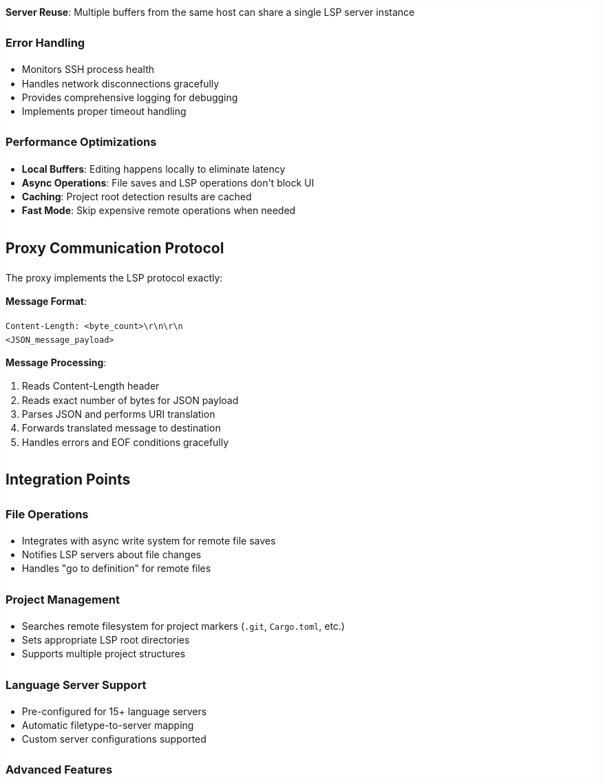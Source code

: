**Server Reuse**: Multiple buffers from the same host can share a single LSP server instance

### Error Handling
- Monitors SSH process health
- Handles network disconnections gracefully
- Provides comprehensive logging for debugging
- Implements proper timeout handling

### Performance Optimizations
- **Local Buffers**: Editing happens locally to eliminate latency
- **Async Operations**: File saves and LSP operations don't block UI
- **Caching**: Project root detection results are cached
- **Fast Mode**: Skip expensive remote operations when needed

## Proxy Communication Protocol

The proxy implements the LSP protocol exactly:

**Message Format**:
```
Content-Length: <byte_count>\r\n\r\n
<JSON_message_payload>
```

**Message Processing**:
1. Reads Content-Length header
2. Reads exact number of bytes for JSON payload
3. Parses JSON and performs URI translation
4. Forwards translated message to destination
5. Handles errors and EOF conditions gracefully

## Integration Points

### File Operations
- Integrates with async write system for remote file saves
- Notifies LSP servers about file changes
- Handles "go to definition" for remote files

### Project Management
- Searches remote filesystem for project markers (`.git`, `Cargo.toml`, etc.)
- Sets appropriate LSP root directories
- Supports multiple project structures

### Language Server Support
- Pre-configured for 15+ language servers
- Automatic filetype-to-server mapping
- Custom server configurations supported

### Advanced Features
